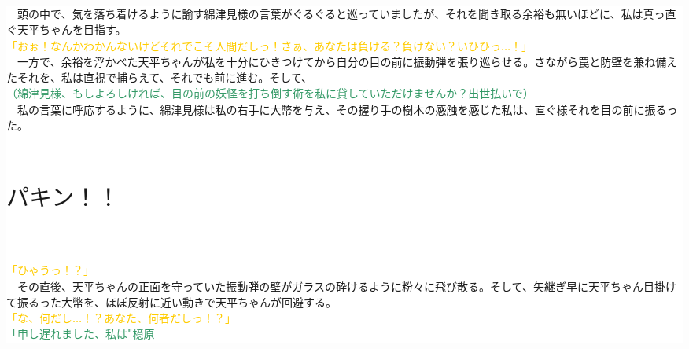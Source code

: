 <tr class="tt-content" id="=-22" data-pos="&#91;&quot;=&quot;,22&#93;"><td class="tt-ja" lang="ja"><div class="poem">　頭の中で、気を落ち着けるように諭す綿津見様の言葉がぐるぐると巡っていましたが、それを聞き取る余裕も無いほどに、私は真っ直ぐ天平ちゃんを目指す。</div></td><td class="tt-zh" lang="zh"><div class="poem"></div></td></tr><tr class="tt-content" id="=-23" data-pos="&#91;&quot;=&quot;,23&#93;"><td class="tt-ja" lang="ja"><div class="poem"><span style="color:#FFCC00;">「おぉ！なんかわかんないけどそれでこそ人間だしっ！さぁ、あなたは負ける？負けない？いひひっ…！」</span></div></td><td class="tt-zh" lang="zh"><div class="poem"></div></td></tr><tr class="tt-content" id="=-24" data-pos="&#91;&quot;=&quot;,24&#93;"><td class="tt-ja" lang="ja"><div class="poem">　一方で、余裕を浮かべた天平ちゃんが私を十分にひきつけてから自分の目の前に振動弾を張り巡らせる。さながら罠と防壁を兼ね備えたそれを、私は直視で捕らえて、それでも前に進む。そして、</div></td><td class="tt-zh" lang="zh"><div class="poem"></div></td></tr><tr class="tt-content" id="=-25" data-pos="&#91;&quot;=&quot;,25&#93;"><td class="tt-ja" lang="ja"><div class="poem"><span style="color:#339966;">（綿津見様、もしよろしければ、目の前の妖怪を打ち倒す術を私に貸していただけませんか？出世払いで）</span></div></td><td class="tt-zh" lang="zh"><div class="poem"></div></td></tr><tr class="tt-content" id="=-26" data-pos="&#91;&quot;=&quot;,26&#93;"><td class="tt-ja" lang="ja"><div class="poem">　私の言葉に呼応するように、綿津見様は私の右手に大幣を与え、その握り手の樹木の感触を感じた私は、直ぐ様それを目の前に振るった。<br><br><br><br><big><big><big><big>パキン！！</big></big></big></big><br><br><br><br><span style="color:#FFCC00;">「ひゃうっ！？」</span></div></td><td class="tt-zh" lang="zh"><div class="poem"></div></td></tr><tr class="tt-content" id="=-27" data-pos="&#91;&quot;=&quot;,27&#93;"><td class="tt-ja" lang="ja"><div class="poem">　その直後、天平ちゃんの正面を守っていた振動弾の壁がガラスの砕けるように粉々に飛び散る。そして、矢継ぎ早に天平ちゃん目掛けて振るった大幣を、ほぼ反射に近い動きで天平ちゃんが回避する。</div></td><td class="tt-zh" lang="zh"><div class="poem"></div></td></tr><tr class="tt-content" id="=-28" data-pos="&#91;&quot;=&quot;,28&#93;"><td class="tt-ja" lang="ja"><div class="poem"><span style="color:#FFCC00;">「な、何だし…！？あなた、何者だしっ！？」</span></div></td><td class="tt-zh" lang="zh"><div class="poem"></div></td></tr><tr class="tt-content" id="=-29" data-pos="&#91;&quot;=&quot;,29&#93;"><td class="tt-ja" lang="ja"><div class="poem"><span style="color:#339966;">「申し遅れました、私は"檍原